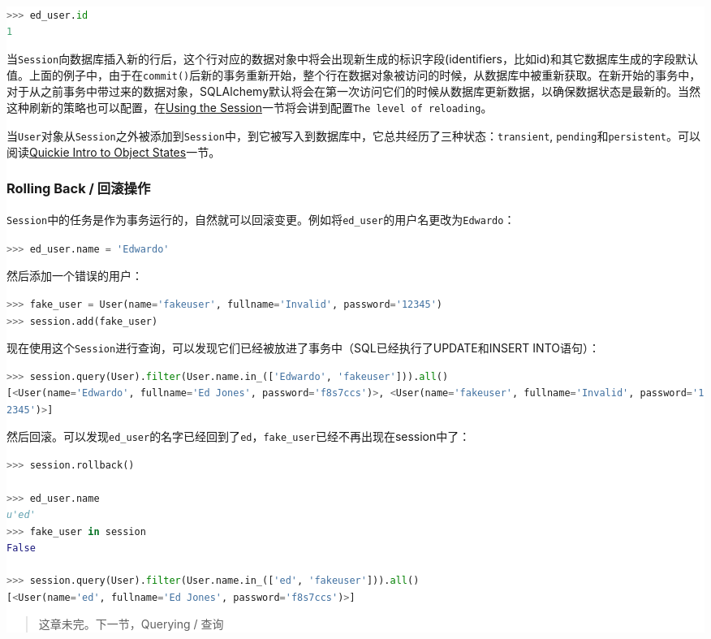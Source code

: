 ```python
>>> ed_user.id
1
```

当`Session`向数据库插入新的行后，这个行对应的数据对象中将会出现新生成的标识字段(identifiers，比如id)和其它数据库生成的字段默认值。上面的例子中，由于在`commit()`后新的事务重新开始，整个行在数据对象被访问的时候，从数据库中被重新获取。在新开始的事务中，对于从之前事务中带过来的数据对象，SQLAlchemy默认将会在第一次访问它们的时候从数据库更新数据，以确保数据状态是最新的。当然这种刷新的策略也可以配置，在[Using the Session](http://docs.sqlalchemy.org/en/rel_1_0/orm/session.html)一节将会讲到配置`The level of reloading`。

当`User`对象从`Session`之外被添加到`Session`中，到它被写入到数据库中，它总共经历了三种状态：`transient`, `pending`和`persistent`。可以阅读[Quickie Intro to Object States](http://docs.sqlalchemy.org/en/rel_1_0/orm/session_state_management.html#session-object-states)一节。

### Rolling Back / 回滚操作

`Session`中的任务是作为事务运行的，自然就可以回滚变更。例如将`ed_user`的用户名更改为`Edwardo`：

```python
>>> ed_user.name = 'Edwardo'
```

然后添加一个错误的用户：

```python
>>> fake_user = User(name='fakeuser', fullname='Invalid', password='12345')
>>> session.add(fake_user)
```

现在使用这个`Session`进行查询，可以发现它们已经被放进了事务中（SQL已经执行了UPDATE和INSERT INTO语句）：

```python
>>> session.query(User).filter(User.name.in_(['Edwardo', 'fakeuser'])).all()
[<User(name='Edwardo', fullname='Ed Jones', password='f8s7ccs')>, <User(name='fakeuser', fullname='Invalid', password='12345')>]
```

然后回滚。可以发现`ed_user`的名字已经回到了`ed`，`fake_user`已经不再出现在session中了：

```python
>>> session.rollback()

>>> ed_user.name
u'ed'
>>> fake_user in session
False

>>> session.query(User).filter(User.name.in_(['ed', 'fakeuser'])).all()
[<User(name='ed', fullname='Ed Jones', password='f8s7ccs')>]
```

> 这章未完。下一节，Querying / 查询